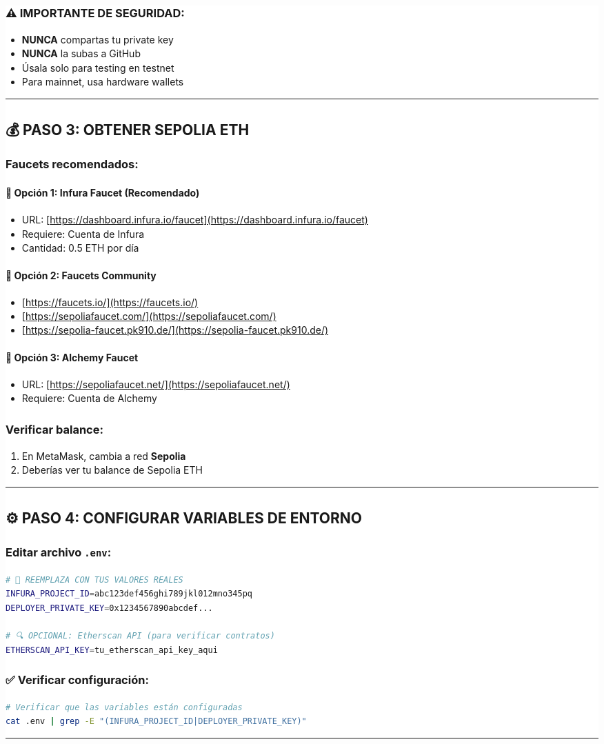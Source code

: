 ### ⚠️ **IMPORTANTE DE SEGURIDAD:**
- **NUNCA** compartas tu private key
- **NUNCA** la subas a GitHub
- Úsala solo para testing en testnet
- Para mainnet, usa hardware wallets

---

## 💰 **PASO 3: OBTENER SEPOLIA ETH**

### Faucets recomendados:

#### 🌟 **Opción 1: Infura Faucet (Recomendado)**
- URL: [https://dashboard.infura.io/faucet](https://dashboard.infura.io/faucet)
- Requiere: Cuenta de Infura
- Cantidad: 0.5 ETH por día

#### 🔄 **Opción 2: Faucets Community**
- [https://faucets.io/](https://faucets.io/)
- [https://sepoliafaucet.com/](https://sepoliafaucet.com/)
- [https://sepolia-faucet.pk910.de/](https://sepolia-faucet.pk910.de/)

#### 📱 **Opción 3: Alchemy Faucet**
- URL: [https://sepoliafaucet.net/](https://sepoliafaucet.net/)
- Requiere: Cuenta de Alchemy

### Verificar balance:
1. En MetaMask, cambia a red **Sepolia**
2. Deberías ver tu balance de Sepolia ETH

---

## ⚙️ **PASO 4: CONFIGURAR VARIABLES DE ENTORNO**

### Editar archivo `.env`:

```bash
# 🔑 REEMPLAZA CON TUS VALORES REALES
INFURA_PROJECT_ID=abc123def456ghi789jkl012mno345pq
DEPLOYER_PRIVATE_KEY=0x1234567890abcdef...

# 🔍 OPCIONAL: Etherscan API (para verificar contratos)
ETHERSCAN_API_KEY=tu_etherscan_api_key_aqui
```

### ✅ **Verificar configuración:**
```bash
# Verificar que las variables están configuradas
cat .env | grep -E "(INFURA_PROJECT_ID|DEPLOYER_PRIVATE_KEY)"
```

---